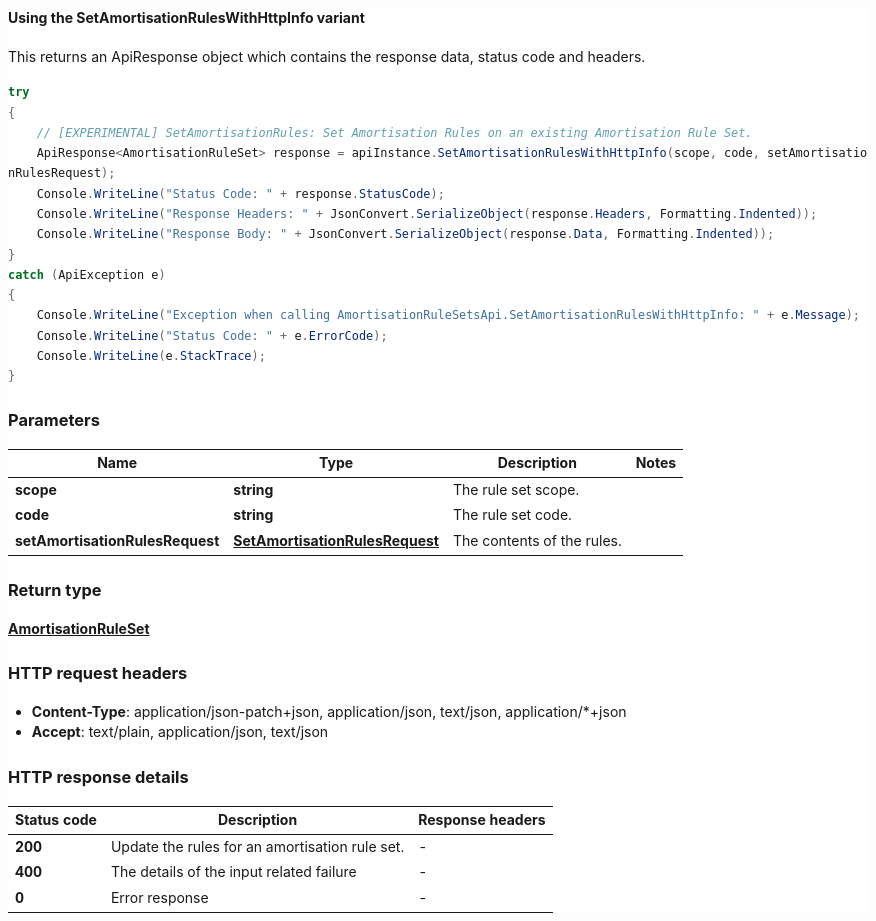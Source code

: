 #### Using the SetAmortisationRulesWithHttpInfo variant
This returns an ApiResponse object which contains the response data, status code and headers.

```csharp
try
{
    // [EXPERIMENTAL] SetAmortisationRules: Set Amortisation Rules on an existing Amortisation Rule Set.
    ApiResponse<AmortisationRuleSet> response = apiInstance.SetAmortisationRulesWithHttpInfo(scope, code, setAmortisationRulesRequest);
    Console.WriteLine("Status Code: " + response.StatusCode);
    Console.WriteLine("Response Headers: " + JsonConvert.SerializeObject(response.Headers, Formatting.Indented));
    Console.WriteLine("Response Body: " + JsonConvert.SerializeObject(response.Data, Formatting.Indented));
}
catch (ApiException e)
{
    Console.WriteLine("Exception when calling AmortisationRuleSetsApi.SetAmortisationRulesWithHttpInfo: " + e.Message);
    Console.WriteLine("Status Code: " + e.ErrorCode);
    Console.WriteLine(e.StackTrace);
}
```

### Parameters

| Name | Type | Description | Notes |
|------|------|-------------|-------|
| **scope** | **string** | The rule set scope. |  |
| **code** | **string** | The rule set code. |  |
| **setAmortisationRulesRequest** | [**SetAmortisationRulesRequest**](SetAmortisationRulesRequest.md) | The contents of the rules. |  |

### Return type

[**AmortisationRuleSet**](AmortisationRuleSet.md)

### HTTP request headers

 - **Content-Type**: application/json-patch+json, application/json, text/json, application/*+json
 - **Accept**: text/plain, application/json, text/json


### HTTP response details
| Status code | Description | Response headers |
|-------------|-------------|------------------|
| **200** | Update the rules for an amortisation rule set. |  -  |
| **400** | The details of the input related failure |  -  |
| **0** | Error response |  -  |
